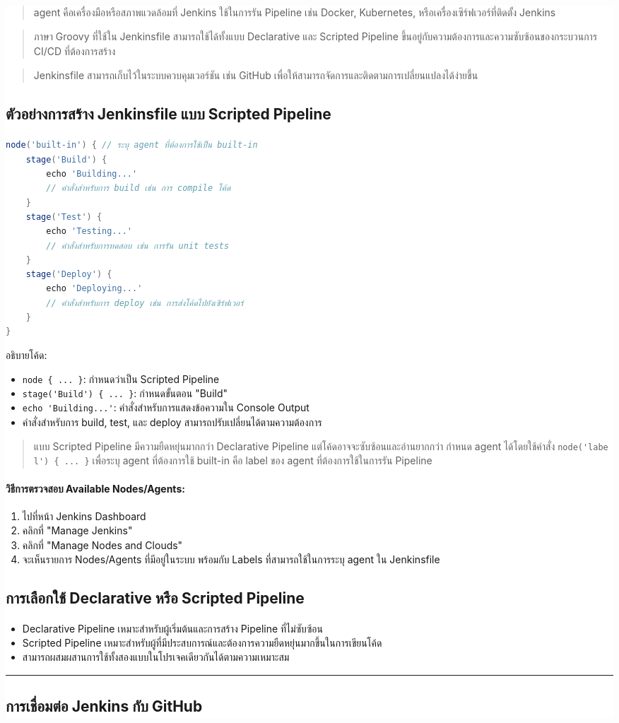 > agent คือเครื่องมือหรือสภาพแวดล้อมที่ Jenkins ใช้ในการรัน Pipeline เช่น Docker, Kubernetes, หรือเครื่องเซิร์ฟเวอร์ที่ติดตั้ง Jenkins

> ภาษา Groovy ที่ใช้ใน Jenkinsfile สามารถใช้ได้ทั้งแบบ Declarative และ Scripted Pipeline ขึ้นอยู่กับความต้องการและความซับซ้อนของกระบวนการ CI/CD ที่ต้องการสร้าง

> Jenkinsfile สามารถเก็บไว้ในระบบควบคุมเวอร์ชัน เช่น GitHub เพื่อให้สามารถจัดการและติดตามการเปลี่ยนแปลงได้ง่ายขึ้น

## ตัวอย่างการสร้าง Jenkinsfile แบบ Scripted Pipeline

```groovy
node('built-in') { // ระบุ agent ที่ต้องการใช้เป็น built-in
    stage('Build') {
        echo 'Building...'
        // คำสั่งสำหรับการ build เช่น การ compile โค้ด
    }
    stage('Test') {
        echo 'Testing...'
        // คำสั่งสำหรับการทดสอบ เช่น การรัน unit tests
    }
    stage('Deploy') {
        echo 'Deploying...'
        // คำสั่งสำหรับการ deploy เช่น การส่งโค้ดไปยังเซิร์ฟเวอร์
    }
}
```
อธิบายโค้ด:
- `node { ... }`: กำหนดว่าเป็น Scripted Pipeline
- `stage('Build') { ... }`: กำหนดขั้นตอน "Build"
- `echo 'Building...'`: คำสั่งสำหรับการแสดงข้อความใน Console Output
- คำสั่งสำหรับการ build, test, และ deploy สามารถปรับเปลี่ยนได้ตามความต้องการ

> แบบ Scripted Pipeline มีความยืดหยุ่นมากกว่า Declarative Pipeline แต่โค้ดอาจจะซับซ้อนและอ่านยากกว่า
> กำหนด agent ได้โดยใช้คำสั่ง `node('label') { ... }` เพื่อระบุ agent ที่ต้องการใช้
> built-in คือ label ของ agent ที่ต้องการใช้ในการรัน Pipeline

#### วิธีการตรวจสอบ Available Nodes/Agents:
1. ไปที่หน้า Jenkins Dashboard
2. คลิกที่ "Manage Jenkins"
3. คลิกที่ "Manage Nodes and Clouds"
4. จะเห็นรายการ Nodes/Agents ที่มีอยู่ในระบบ พร้อมกับ Labels ที่สามารถใช้ในการระบุ agent ใน Jenkinsfile

## การเลือกใช้ Declarative หรือ Scripted Pipeline
- Declarative Pipeline เหมาะสำหรับผู้เริ่มต้นและการสร้าง Pipeline ที่ไม่ซับซ้อน
- Scripted Pipeline เหมาะสำหรับผู้ที่มีประสบการณ์และต้องการความยืดหยุ่นมากขึ้นในการเขียนโค้ด
- สามารถผสมผสานการใช้ทั้งสองแบบในโปรเจคเดียวกันได้ตามความเหมาะสม
---

## การเชื่อมต่อ Jenkins กับ GitHub
